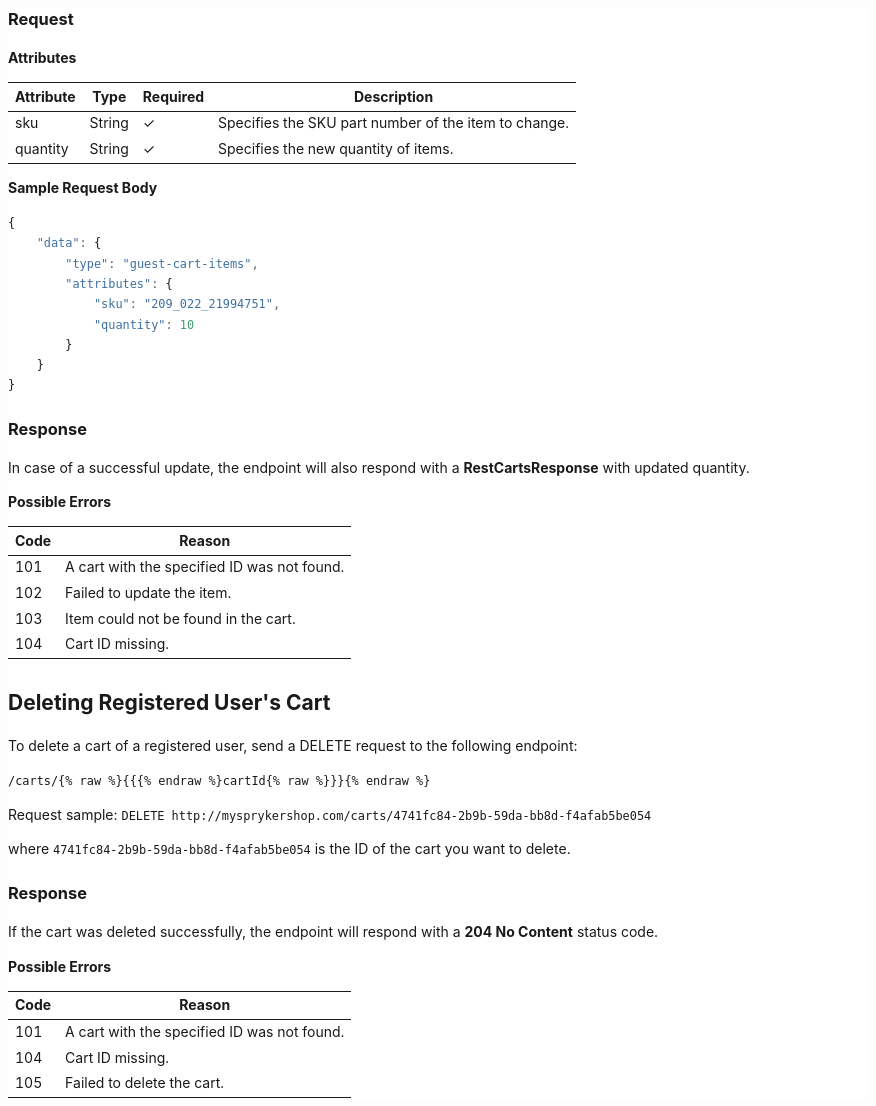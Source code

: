 ### Request

**Attributes**

| Attribute | Type | Required | Description |
| --- | --- | --- | --- |
| sku | String | ✓ | Specifies the SKU part number of the item to change. |
| quantity | String | ✓ | Specifies the new quantity of items. |

**Sample Request Body**
```js
{
	"data": {
		"type": "guest-cart-items",
		"attributes": {
			"sku": "209_022_21994751",
			"quantity": 10
		}
	}
}
```

### Response

In case of a successful update, the endpoint will also respond with a **RestCartsResponse** with updated quantity.

**Possible Errors**

| Code | Reason |
| --- | --- |
| 101 | A cart with the specified ID was not found. |
| 102 | Failed to update the item. |
| 103 | Item could not be found in the cart. |
| 104 | Cart ID missing. |

## Deleting Registered User's Cart

To delete a cart of a registered user, send a DELETE request to the following endpoint:

`/carts/{% raw %}{{{% endraw %}cartId{% raw %}}}{% endraw %}`

Request sample: `DELETE http://mysprykershop.com/carts/4741fc84-2b9b-59da-bb8d-f4afab5be054`

where `4741fc84-2b9b-59da-bb8d-f4afab5be054` is the ID of the cart you want to delete.

### Response

If the cart was deleted successfully, the endpoint will respond with a **204 No Content** status code.

**Possible Errors**

| Code | Reason |
| --- | --- |
| 101 | A cart with the specified ID was not found. |
| 104 | Cart ID missing. |
| 105 | Failed to delete the cart. |
